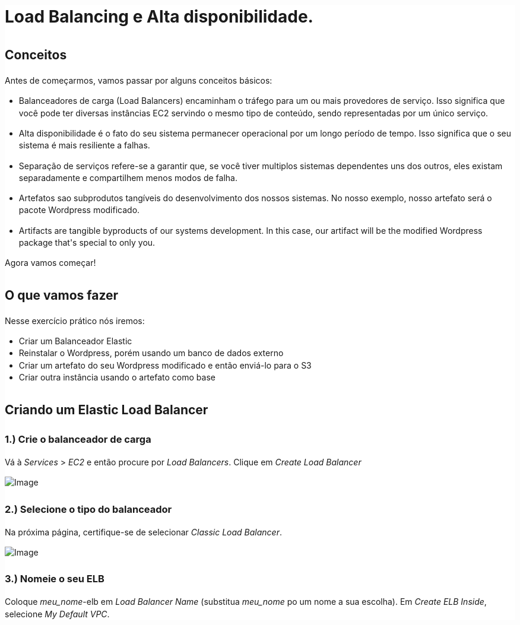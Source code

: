# Load Balancing e Alta disponibilidade.

## Conceitos

Antes de começarmos, vamos passar por alguns conceitos básicos:

 - Balanceadores de carga (Load Balancers) encaminham o tráfego para um ou mais provedores de serviço. Isso significa que você pode ter diversas  instâncias EC2 servindo o mesmo tipo de conteúdo, sendo representadas por um único serviço.

 - Alta disponibilidade é o fato do seu sistema permanecer operacional por um longo período de tempo. Isso significa que o seu sistema é mais resiliente a falhas.

 - Separação de serviços refere-se a garantir que, se você tiver multiplos sistemas dependentes uns dos outros, eles existam separadamente e compartilhem menos modos de falha.

 - Artefatos sao subprodutos tangíveis do desenvolvimento dos nossos sistemas. No nosso exemplo, nosso artefato será o pacote Wordpress modificado.
 - Artifacts are tangible byproducts of our systems development. In this case, our artifact will be the modified Wordpress package that's special to only you.

Agora vamos começar!

## O que vamos fazer

Nesse exercício prático nós iremos:

 - Criar um Balanceador Elastic
 - Reinstalar o Wordpress, porém usando um banco de dados externo
 - Criar um artefato do seu Wordpress modificado e então enviá-lo para o S3
 - Criar outra instância usando o artefato como base



## Criando um Elastic Load Balancer

### 1.) Crie o balanceador de carga

Vá à *Services* > *EC2* e então procure por *Load Balancers*. Clique em *Create Load Balancer*

![Image][2-1-1-create]


### 2.) Selecione o tipo do balanceador

Na próxima página, certifique-se de selecionar *Classic Load Balancer*.

![Image][2-1-2-classic]


### 3.) Nomeie o seu ELB

Coloque *meu_nome*-elb em *Load Balancer Name* (substitua *meu_nome* po um nome a sua escolha). Em *Create ELB Inside*, selecione *My Default VPC*.


[2-1-1-create]: https://raw.githubusercontent.com/DevOpsGirls/devopsgirls-bootcamp/master/images/2-1-ELB/2-1-1-create.png
[2-1-10-details]: https://raw.githubusercontent.com/DevOpsGirls/devopsgirls-bootcamp/master/images/2-1-ELB/2-1-10-details.png
[2-1-11-wpsql]: https://raw.githubusercontent.com/DevOpsGirls/devopsgirls-bootcamp/master/images/2-1-ELB/2-1-11-wpsql.png
[2-1-12-s3]: https://raw.githubusercontent.com/DevOpsGirls/devopsgirls-bootcamp/master/images/2-1-ELB/2-1-12-s3.png
[2-1-13-launchinstance]: https://raw.githubusercontent.com/DevOpsGirls/devopsgirls-bootcamp/master/images/2-1-ELB/2-1-13-launchinstance.png
[2-1-14-ami]: https://raw.githubusercontent.com/DevOpsGirls/devopsgirls-bootcamp/master/images/2-1-ELB/2-1-14-ami.png
[2-1-15-userdata]: https://raw.githubusercontent.com/DevOpsGirls/devopsgirls-bootcamp/master/images/2-1-ELB/2-1-15-userdata.png
[2-1-16-tags]: https://raw.githubusercontent.com/DevOpsGirls/devopsgirls-bootcamp/master/images/2-1-ELB/2-1-16-tags.png
[2-1-17-elbsg]: https://raw.githubusercontent.com/DevOpsGirls/devopsgirls-bootcamp/master/images/2-1-ELB/2-1-17-elbsg.png
[2-1-18-instances]: https://raw.githubusercontent.com/DevOpsGirls/devopsgirls-bootcamp/master/images/2-1-ELB/2-1-18-instances.png
[2-1-19-addinstance]: https://raw.githubusercontent.com/DevOpsGirls/devopsgirls-bootcamp/master/images/2-1-ELB/2-1-19-addinstance.png
[2-1-2-classic]: https://raw.githubusercontent.com/DevOpsGirls/devopsgirls-bootcamp/master/images/2-1-ELB/2-1-2-classic.png
[2-1-20-blog]: https://raw.githubusercontent.com/DevOpsGirls/devopsgirls-bootcamp/master/images/2-1-ELB/2-1-20-blog.png
[2-1-3-lbname]: https://raw.githubusercontent.com/DevOpsGirls/devopsgirls-bootcamp/master/images/2-1-ELB/2-1-3-lbname.png
[2-1-4-listeners]: https://raw.githubusercontent.com/DevOpsGirls/devopsgirls-bootcamp/master/images/2-1-ELB/2-1-4-listeners.png
[2-1-5-secgroups]: https://raw.githubusercontent.com/DevOpsGirls/devopsgirls-bootcamp/master/images/2-1-ELB/2-1-5-secgroups.png
[2-1-6-healthchecks]: https://raw.githubusercontent.com/DevOpsGirls/devopsgirls-bootcamp/master/images/2-1-ELB/2-1-6-healthchecks.png
[2-1-7-instances]: https://raw.githubusercontent.com/DevOpsGirls/devopsgirls-bootcamp/master/images/2-1-ELB/2-1-7-instances.png
[2-1-8-tags]: https://raw.githubusercontent.com/DevOpsGirls/devopsgirls-bootcamp/master/images/2-1-ELB/2-1-8-tags.png
[2-1-9-review]: https://raw.githubusercontent.com/DevOpsGirls/devopsgirls-bootcamp/master/images/2-1-ELB/2-1-9-review.png